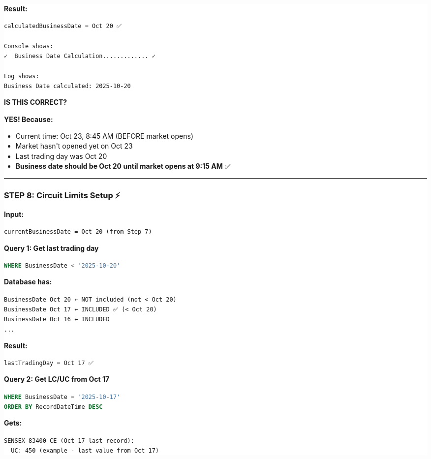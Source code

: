 **Result:**
```
calculatedBusinessDate = Oct 20 ✅

Console shows:
✓  Business Date Calculation............. ✓

Log shows:
Business Date calculated: 2025-10-20
```

**IS THIS CORRECT?**

**YES! Because:**
- Current time: Oct 23, 8:45 AM (BEFORE market opens)
- Market hasn't opened yet on Oct 23
- Last trading day was Oct 20
- **Business date should be Oct 20 until market opens at 9:15 AM** ✅

---

### **STEP 8: Circuit Limits Setup** ⚡

**Input:**
```
currentBusinessDate = Oct 20 (from Step 7)
```

**Query 1: Get last trading day**
```sql
WHERE BusinessDate < '2025-10-20'
```

**Database has:**
```
BusinessDate Oct 20 ← NOT included (not < Oct 20)
BusinessDate Oct 17 ← INCLUDED ✅ (< Oct 20)
BusinessDate Oct 16 ← INCLUDED
...
```

**Result:**
```
lastTradingDay = Oct 17 ✅
```

**Query 2: Get LC/UC from Oct 17**
```sql
WHERE BusinessDate = '2025-10-17'
ORDER BY RecordDateTime DESC
```

**Gets:**
```
SENSEX 83400 CE (Oct 17 last record):
  UC: 450 (example - last value from Oct 17)
```
